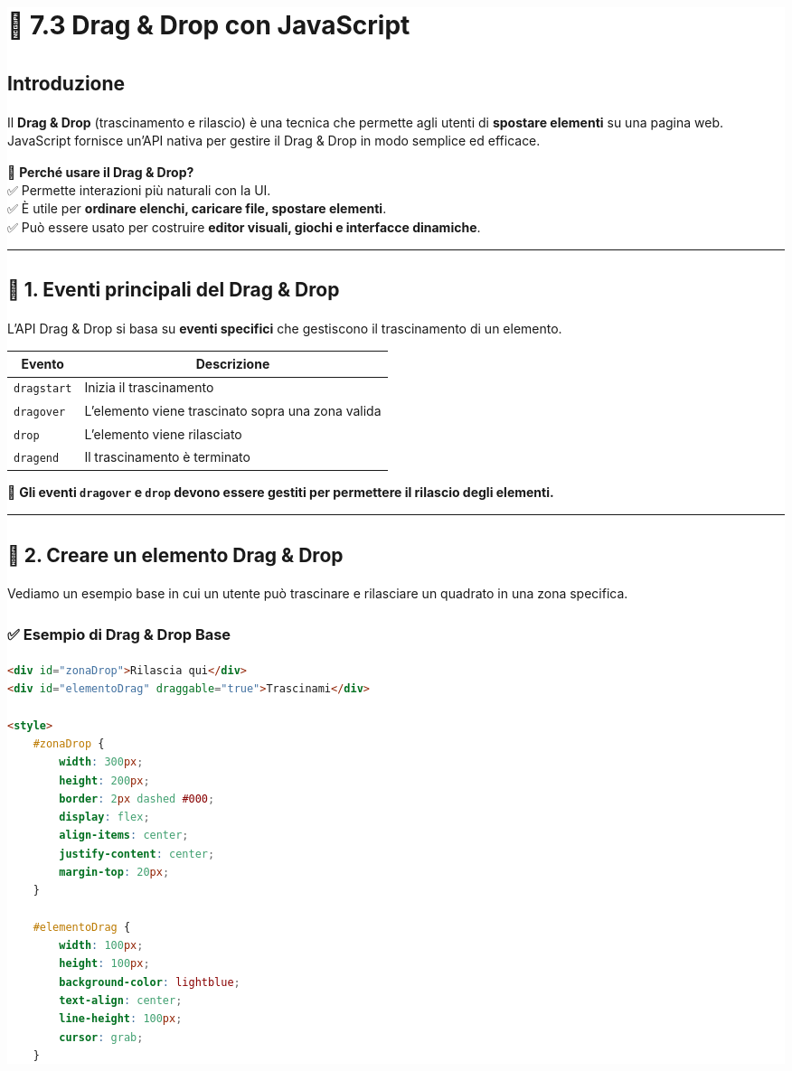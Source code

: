 # 📜 7.3 Drag & Drop con JavaScript

## Introduzione

Il **Drag & Drop** (trascinamento e rilascio) è una tecnica che permette agli utenti di **spostare elementi** su una pagina web.  
JavaScript fornisce un’API nativa per gestire il Drag & Drop in modo semplice ed efficace.

📌 **Perché usare il Drag & Drop?**  
✅ Permette interazioni più naturali con la UI.  
✅ È utile per **ordinare elenchi, caricare file, spostare elementi**.  
✅ Può essere usato per costruire **editor visuali, giochi e interfacce dinamiche**.

---

## 🔹 1. Eventi principali del Drag & Drop

L’API Drag & Drop si basa su **eventi specifici** che gestiscono il trascinamento di un elemento.

|Evento|Descrizione|
|---|---|
|`dragstart`|Inizia il trascinamento|
|`dragover`|L’elemento viene trascinato sopra una zona valida|
|`drop`|L’elemento viene rilasciato|
|`dragend`|Il trascinamento è terminato|

📌 **Gli eventi `dragover` e `drop` devono essere gestiti per permettere il rilascio degli elementi.**

---

## 🔹 2. Creare un elemento Drag & Drop

Vediamo un esempio base in cui un utente può trascinare e rilasciare un quadrato in una zona specifica.

### ✅ **Esempio di Drag & Drop Base**

```html
<div id="zonaDrop">Rilascia qui</div>
<div id="elementoDrag" draggable="true">Trascinami</div>

<style>
    #zonaDrop {
        width: 300px;
        height: 200px;
        border: 2px dashed #000;
        display: flex;
        align-items: center;
        justify-content: center;
        margin-top: 20px;
    }

    #elementoDrag {
        width: 100px;
        height: 100px;
        background-color: lightblue;
        text-align: center;
        line-height: 100px;
        cursor: grab;
    }
```